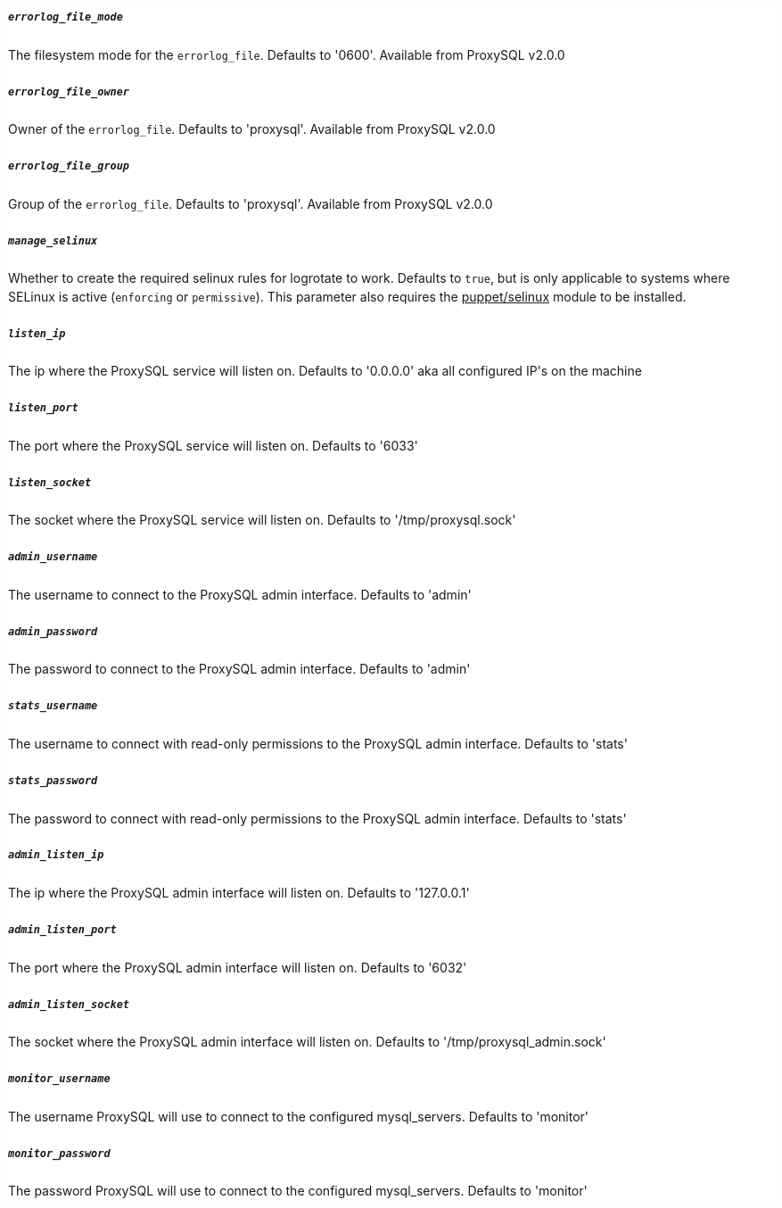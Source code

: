 ##### `errorlog_file_mode`
The filesystem mode for the `errorlog_file`. Defaults to '0600'. Available from ProxySQL v2.0.0

##### `errorlog_file_owner`
Owner of the `errorlog_file`. Defaults to 'proxysql'. Available from ProxySQL v2.0.0

##### `errorlog_file_group`
Group of the `errorlog_file`. Defaults to 'proxysql'. Available from ProxySQL v2.0.0

##### `manage_selinux`
Whether to create the required selinux rules for logrotate to work.  Defaults to `true`, but is only applicable to systems where SELinux is active (`enforcing` or `permissive`).
This parameter also requires the [puppet/selinux](https://forge.puppet.com/puppet/selinux) module to be installed.

##### `listen_ip`
The ip where the ProxySQL service will listen on. Defaults to '0.0.0.0' aka all configured IP's on the machine

##### `listen_port`
The port where the ProxySQL service will listen on. Defaults to '6033'

##### `listen_socket`
The socket where the ProxySQL service will listen on. Defaults to '/tmp/proxysql.sock'

##### `admin_username`
The username to connect to the ProxySQL admin interface. Defaults to 'admin'

##### `admin_password`
The password to connect to the ProxySQL admin interface. Defaults to 'admin'

##### `stats_username`
The username to connect with read-only permissions to the ProxySQL admin interface. Defaults to 'stats'

##### `stats_password`
The password to connect with read-only permissions to the ProxySQL admin interface. Defaults to 'stats'

##### `admin_listen_ip`
The ip where the ProxySQL admin interface will listen on. Defaults to '127.0.0.1'

##### `admin_listen_port`
The port where the ProxySQL admin interface  will listen on. Defaults to '6032'

##### `admin_listen_socket`
The socket where the ProxySQL admin interface  will listen on. Defaults to '/tmp/proxysql_admin.sock'

##### `monitor_username`
The username ProxySQL will use to connect to the configured mysql_servers. Defaults to 'monitor'

##### `monitor_password`
The password ProxySQL will use to connect to the configured mysql_servers. Defaults to 'monitor'
